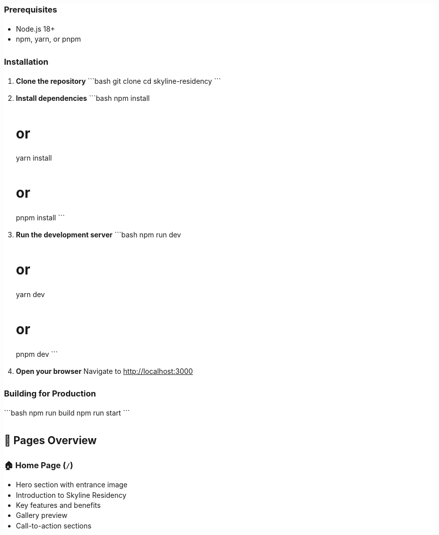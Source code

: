 ### Prerequisites

- Node.js 18+ 
- npm, yarn, or pnpm

### Installation

1. **Clone the repository**
   \`\`\`bash
   git clone <repository-url>
   cd skyline-residency
   \`\`\`

2. **Install dependencies**
   \`\`\`bash
   npm install
   # or
   yarn install
   # or
   pnpm install
   \`\`\`

3. **Run the development server**
   \`\`\`bash
   npm run dev
   # or
   yarn dev
   # or
   pnpm dev
   \`\`\`

4. **Open your browser**
   Navigate to [http://localhost:3000](http://localhost:3000)

### Building for Production

\`\`\`bash
npm run build
npm run start
\`\`\`

## 📄 Pages Overview

### 🏠 Home Page (`/`)
- Hero section with entrance image
- Introduction to Skyline Residency
- Key features and benefits
- Gallery preview
- Call-to-action sections
